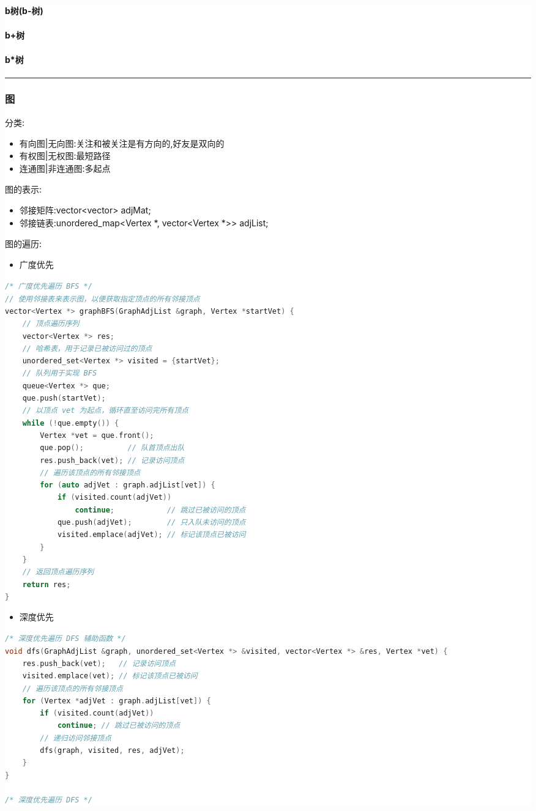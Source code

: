#### b树(b-树)

#### b+树

#### b*树


---
### 图
分类:
* 有向图|无向图:关注和被关注是有方向的,好友是双向的
* 有权图|无权图:最短路径
* 连通图|非连通图:多起点

图的表示:
* 邻接矩阵:vector<vector<int>> adjMat;
* 邻接链表:unordered_map<Vertex *, vector<Vertex *>> adjList;

图的遍历:
* 广度优先
```cpp
/* 广度优先遍历 BFS */
// 使用邻接表来表示图，以便获取指定顶点的所有邻接顶点
vector<Vertex *> graphBFS(GraphAdjList &graph, Vertex *startVet) {
    // 顶点遍历序列
    vector<Vertex *> res;
    // 哈希表，用于记录已被访问过的顶点
    unordered_set<Vertex *> visited = {startVet};
    // 队列用于实现 BFS
    queue<Vertex *> que;
    que.push(startVet);
    // 以顶点 vet 为起点，循环直至访问完所有顶点
    while (!que.empty()) {
        Vertex *vet = que.front();
        que.pop();          // 队首顶点出队
        res.push_back(vet); // 记录访问顶点
        // 遍历该顶点的所有邻接顶点
        for (auto adjVet : graph.adjList[vet]) {
            if (visited.count(adjVet))
                continue;            // 跳过已被访问的顶点
            que.push(adjVet);        // 只入队未访问的顶点
            visited.emplace(adjVet); // 标记该顶点已被访问
        }
    }
    // 返回顶点遍历序列
    return res;
}
```
* 深度优先
```cpp
/* 深度优先遍历 DFS 辅助函数 */
void dfs(GraphAdjList &graph, unordered_set<Vertex *> &visited, vector<Vertex *> &res, Vertex *vet) {
    res.push_back(vet);   // 记录访问顶点
    visited.emplace(vet); // 标记该顶点已被访问
    // 遍历该顶点的所有邻接顶点
    for (Vertex *adjVet : graph.adjList[vet]) {
        if (visited.count(adjVet))
            continue; // 跳过已被访问的顶点
        // 递归访问邻接顶点
        dfs(graph, visited, res, adjVet);
    }
}

/* 深度优先遍历 DFS */
```